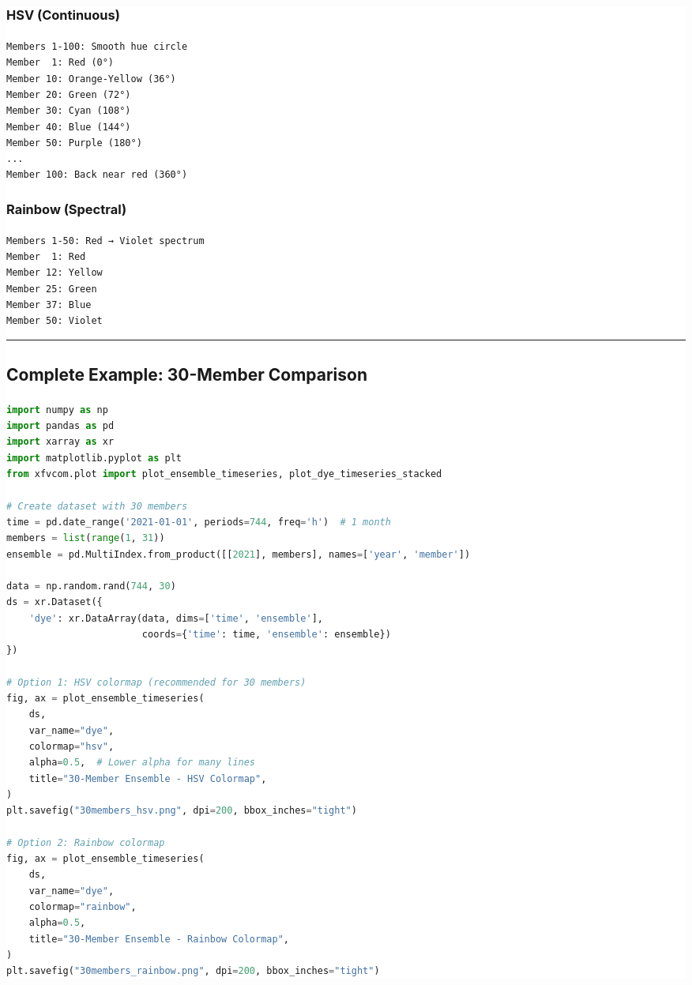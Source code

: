 ### HSV (Continuous)
```
Members 1-100: Smooth hue circle
Member  1: Red (0°)
Member 10: Orange-Yellow (36°)
Member 20: Green (72°)
Member 30: Cyan (108°)
Member 40: Blue (144°)
Member 50: Purple (180°)
...
Member 100: Back near red (360°)
```

### Rainbow (Spectral)
```
Members 1-50: Red → Violet spectrum
Member  1: Red
Member 12: Yellow
Member 25: Green
Member 37: Blue
Member 50: Violet
```

---

## Complete Example: 30-Member Comparison

```python
import numpy as np
import pandas as pd
import xarray as xr
import matplotlib.pyplot as plt
from xfvcom.plot import plot_ensemble_timeseries, plot_dye_timeseries_stacked

# Create dataset with 30 members
time = pd.date_range('2021-01-01', periods=744, freq='h')  # 1 month
members = list(range(1, 31))
ensemble = pd.MultiIndex.from_product([[2021], members], names=['year', 'member'])

data = np.random.rand(744, 30)
ds = xr.Dataset({
    'dye': xr.DataArray(data, dims=['time', 'ensemble'],
                        coords={'time': time, 'ensemble': ensemble})
})

# Option 1: HSV colormap (recommended for 30 members)
fig, ax = plot_ensemble_timeseries(
    ds,
    var_name="dye",
    colormap="hsv",
    alpha=0.5,  # Lower alpha for many lines
    title="30-Member Ensemble - HSV Colormap",
)
plt.savefig("30members_hsv.png", dpi=200, bbox_inches="tight")

# Option 2: Rainbow colormap
fig, ax = plot_ensemble_timeseries(
    ds,
    var_name="dye",
    colormap="rainbow",
    alpha=0.5,
    title="30-Member Ensemble - Rainbow Colormap",
)
plt.savefig("30members_rainbow.png", dpi=200, bbox_inches="tight")
```